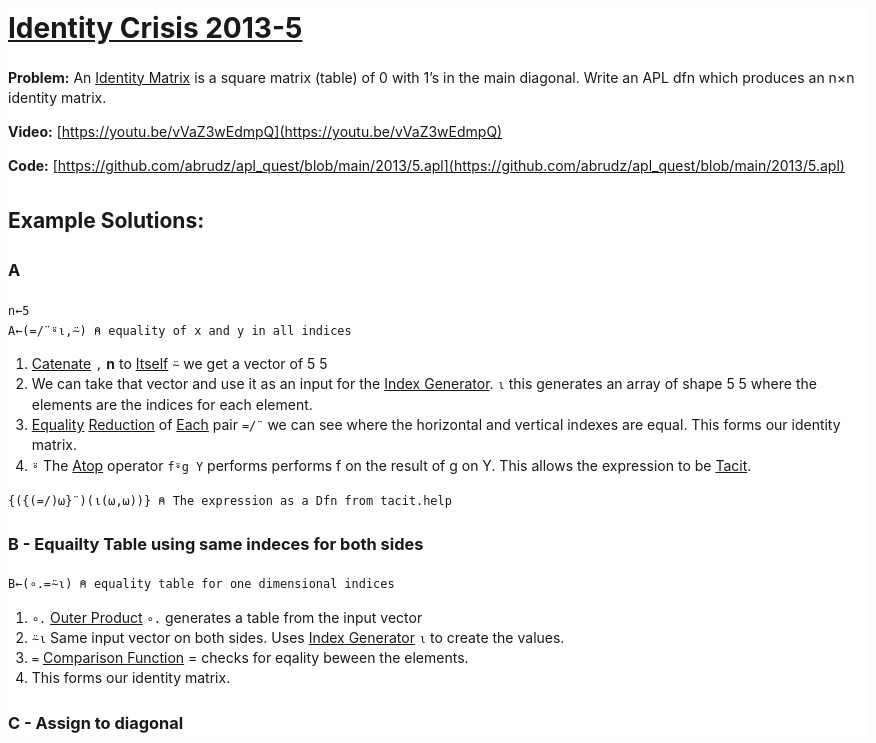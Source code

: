 # [Identity Crisis 2013-5](https://problems.tryapl.org/psets/2013.html?goto=P5_Identity_Crisis)

**Problem:** An [Identity Matrix](https://en.wikipedia.org/wiki/Identity_matrix) is a square matrix (table) of 0 with 1’s in the main diagonal. Write an APL dfn which produces an n×n identity matrix.

**Video:** [https://youtu.be/vVaZ3wEdmpQ](https://youtu.be/vVaZ3wEdmpQ)

**Code:** [https://github.com/abrudz/apl_quest/blob/main/2013/5.apl](https://github.com/abrudz/apl_quest/blob/main/2013/5.apl)

## **Example Solutions:**

### **A**

```APL
n←5
A←(=/¨⍤⍳,⍨) ⍝ equality of x and y in all indices
```

1. [Catenate](https://aplwiki.com/wiki/Catenate) `,` **n** to [Itself](https://aplwiki.com/wiki/Commute) `⍨` we get a vector of 5 5
2. We can take that vector and use it as an input for the [Index Generator](https://aplwiki.com/wiki/Index_Generator). `⍳` this generates an array of shape 5 5 where the elements are the indices for each element.
3. [Equality](https://aplwiki.com/wiki/Comparison_function) [Reduction](https://aplwiki.com/wiki/Reduce) of [Each](https://aplwiki.com/wiki/Each) pair `=/¨` we can see where the horizontal and vertical indexes are equal.  This forms our identity matrix.
4. `⍤` The [Atop](https://aplwiki.com/wiki/Atop_(operator)) operator `f⍤g Y` performs  performs f on the result of g on Y.  This allows the expression to be [Tacit](https://aplwiki.com/wiki/Tacit_programming).

```APL
{({(=/)⍵}¨)(⍳(⍵,⍵))} ⍝ The expression as a Dfn from tacit.help
```

### **B** - Equailty Table using same indeces for both sides

```APL
B←(∘.=⍨⍳) ⍝ equality table for one dimensional indices
```

1. `∘.` [Outer Product](https://aplwiki.com/wiki/Outer_Product) `∘.` generates a table from the input vector
2. `⍨⍳` Same input vector on both sides. Uses [Index Generator](https://aplwiki.com/wiki/Index_Generator) `⍳` to create the values.
3. `=` [Comparison Function](https://aplwiki.com/wiki/Comparison_function) = checks for eqality beween the elements.
4. This forms our identity matrix.

### **C** - Assign to diagonal
